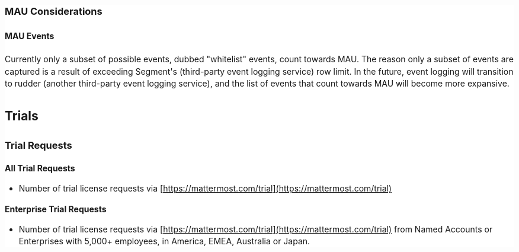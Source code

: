 ### MAU Considerations

#### MAU Events

Currently only a subset of possible events, dubbed "whitelist" events, count towards MAU. The reason only a subset of events are captured is a result of exceeding Segment's \(third-party event logging service\) row limit. In the future, event logging will transition to rudder \(another third-party event logging service\), and the list of events that count towards MAU will become more expansive.

## Trials

### Trial Requests

**All Trial Requests**

* Number of trial license requests via [https://mattermost.com/trial](https://mattermost.com/trial)

**Enterprise Trial Requests**

* Number of trial license requests via [https://mattermost.com/trial](https://mattermost.com/trial) from Named Accounts or Enterprises with 5,000+ employees, in America, EMEA, Australia or Japan.

